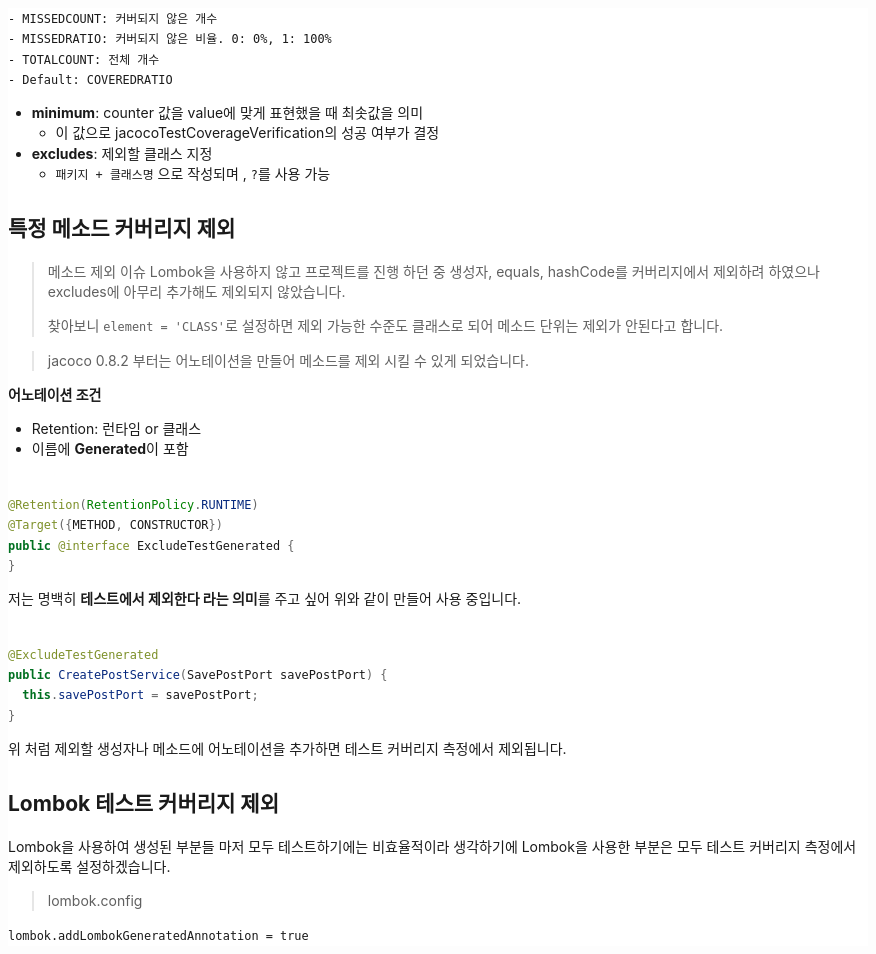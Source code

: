     - MISSEDCOUNT: 커버되지 않은 개수
    - MISSEDRATIO: 커버되지 않은 비율. 0: 0%, 1: 100%
    - TOTALCOUNT: 전체 개수
    - Default: COVEREDRATIO
  - **minimum**: counter 값을 value에 맞게 표현했을 때 최솟값을 의미
    - 이 값으로 jacocoTestCoverageVerification의 성공 여부가 결정
- **excludes**: 제외할 클래스 지정
  - `패키지 + 클래스명` 으로 작성되며 , `?`를 사용 가능

## 특정 메소드 커버리지 제외

> 메소드 제외 이슈
> Lombok을 사용하지 않고 프로젝트를 진행 하던 중 생성자, equals, hashCode를 커버리지에서 제외하려 하였으나 excludes에 아무리 추가해도 제외되지 않았습니다.
>
> 찾아보니 `element = 'CLASS'`로 설정하면 제외 가능한 수준도 클래스로 되어 메소드 단위는 제외가 안된다고 합니다.

> jacoco 0.8.2 부터는 어노테이션을 만들어 메소드를 제외 시킬 수 있게 되었습니다.

**어노테이션 조건**

- Retention: 런타임 or 클래스
- 이름에 **Generated**이 포함

```java

@Retention(RetentionPolicy.RUNTIME)
@Target({METHOD, CONSTRUCTOR})
public @interface ExcludeTestGenerated {
}

```

저는 명백히 **테스트에서 제외한다 라는 의미**를 주고 싶어 위와 같이 만들어 사용 중입니다.

```java

@ExcludeTestGenerated
public CreatePostService(SavePostPort savePostPort) {
  this.savePostPort = savePostPort;
}

```

위 처럼 제외할 생성자나 메소드에 어노테이션을 추가하면 테스트 커버리지 측정에서 제외됩니다.

## Lombok 테스트 커버리지 제외

Lombok을 사용하여 생성된 부분들 마저 모두 테스트하기에는 비효율적이라 생각하기에 Lombok을 사용한 부분은 모두 테스트 커버리지 측정에서 제외하도록 설정하겠습니다.

> lombok.config

```
lombok.addLombokGeneratedAnnotation = true
```
